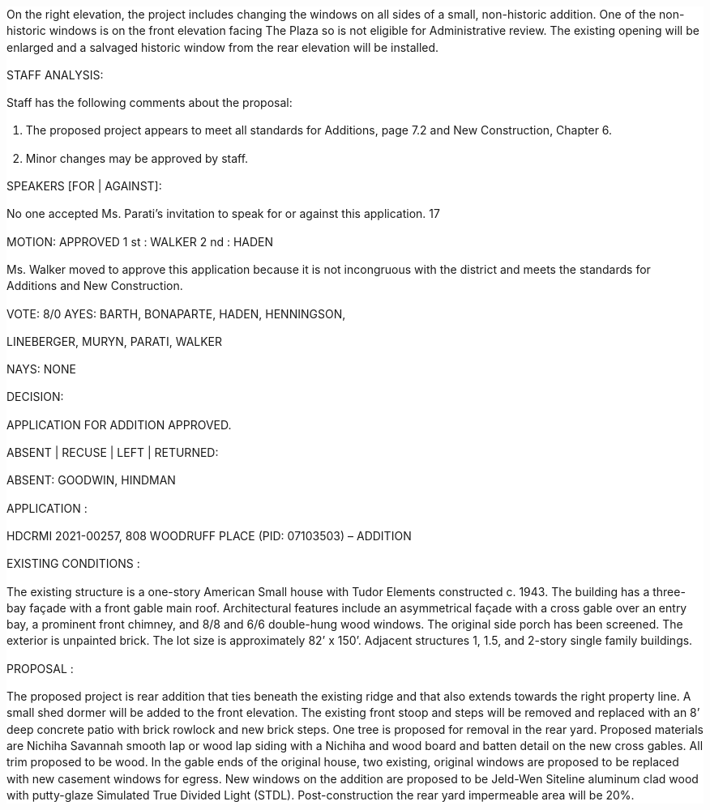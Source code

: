 On the right elevation, the project includes changing the windows on all sides of a small, non-historic addition. One of the non-historic windows is on the front elevation facing The Plaza so is not eligible for Administrative review. The existing opening will be enlarged and a salvaged historic window from the rear elevation will be installed. 

STAFF ANALYSIS: 

Staff has the following comments about the proposal: 

1. The proposed project appears to meet all standards for Additions, page 7.2 and New Construction, Chapter 6. 

2. Minor changes may be approved by staff. 

SPEAKERS [FOR | AGAINST]: 

No one accepted Ms. Parati’s invitation to speak for or against this application. 17 

MOTION: APPROVED 1 st : WALKER 2 nd : HADEN 

Ms. Walker moved to approve this application because it is not incongruous with the district and meets the standards for Additions and New Construction. 

VOTE: 8/0 AYES: BARTH, BONAPARTE, HADEN, HENNINGSON, 

LINEBERGER, MURYN, PARATI, WALKER 

NAYS: NONE 

DECISION: 

APPLICATION FOR ADDITION APPROVED. 

ABSENT | RECUSE | LEFT | RETURNED: 

ABSENT: GOODWIN, HINDMAN 

APPLICATION :

HDCRMI 2021-00257, 808 WOODRUFF PLACE (PID: 07103503) – ADDITION 

EXISTING CONDITIONS :

The existing structure is a one-story American Small house with Tudor Elements constructed c. 1943. The building has a three-bay façade with a front gable main roof. Architectural features include an asymmetrical façade with a cross gable over an entry bay, a prominent front chimney, and 8/8 and 6/6 double-hung wood windows. The original side porch has been screened. The exterior is unpainted brick. The lot size is approximately 82’ x 150’. Adjacent structures 1, 1.5, and 2-story single family buildings. 

PROPOSAL :

The proposed project is rear addition that ties beneath the existing ridge and that also extends towards the right property line. A small shed dormer will be added to the front elevation. The existing front stoop and steps will be removed and replaced with an 8’ deep concrete patio with brick rowlock and new brick steps. One tree is proposed for removal in the rear yard. Proposed materials are Nichiha Savannah smooth lap or wood lap siding with a Nichiha and wood board and batten detail on the new cross gables. All trim proposed to be wood. In the gable ends of the original house, two existing, original windows are proposed to be replaced with new casement windows for egress. New windows on the addition are proposed to be Jeld-Wen Siteline aluminum clad wood with putty-glaze Simulated True Divided Light (STDL). Post-construction the rear yard impermeable area will be 20%. 
